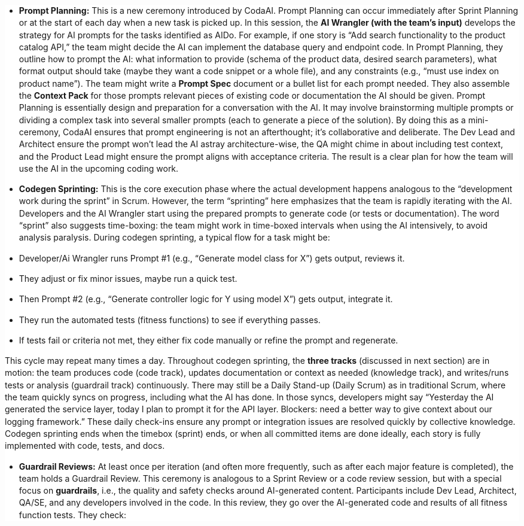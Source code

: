 * **Prompt Planning:** This is a new ceremony introduced by CodaAI. Prompt Planning can occur immediately after Sprint Planning or at the start of each day when a new task is picked up. In this session, the **AI Wrangler (with the team’s input)** develops the strategy for AI prompts for the tasks identified as AIDo. For example, if one story is “Add search functionality to the product catalog API,” the team might decide the AI can implement the database query and endpoint code. In Prompt Planning, they outline how to prompt the AI: what information to provide (schema of the product data, desired search parameters), what format output should take (maybe they want a code snippet or a whole file), and any constraints (e.g., “must use index on product name”). The team might write a **Prompt Spec** document or a bullet list for each prompt needed. They also assemble the **Context Pack** for those prompts  relevant pieces of existing code or documentation the AI should be given. Prompt Planning is essentially design and preparation for a conversation with the AI. It may involve brainstorming multiple prompts or dividing a complex task into several smaller prompts (each to generate a piece of the solution). By doing this as a mini-ceremony, CodaAI ensures that prompt engineering is not an afterthought; it’s collaborative and deliberate. The Dev Lead and Architect ensure the prompt won’t lead the AI astray architecture-wise, the QA might chime in about including test context, and the Product Lead might ensure the prompt aligns with acceptance criteria. The result is a clear plan for how the team will use the AI in the upcoming coding work.

* **Codegen Sprinting:** This is the core execution phase where the actual development happens  analogous to the “development work during the sprint” in Scrum. However, the term “sprinting” here emphasizes that the team is rapidly iterating with the AI. Developers and the AI Wrangler start using the prepared prompts to generate code (or tests or documentation). The word “sprint” also suggests time-boxing: the team might work in time-boxed intervals when using the AI intensively, to avoid analysis paralysis. During codegen sprinting, a typical flow for a task might be:

* Developer/Ai Wrangler runs Prompt \#1 (e.g., “Generate model class for X”)  gets output, reviews it.

* They adjust or fix minor issues, maybe run a quick test.

* Then Prompt \#2 (e.g., “Generate controller logic for Y using model X”)  gets output, integrate it.

* They run the automated tests (fitness functions) to see if everything passes.

* If tests fail or criteria not met, they either fix code manually or refine the prompt and regenerate.

This cycle may repeat many times a day. Throughout codegen sprinting, the **three tracks** (discussed in next section) are in motion: the team produces code (code track), updates documentation or context as needed (knowledge track), and writes/runs tests or analysis (guardrail track) continuously. There may still be a Daily Stand-up (Daily Scrum) as in traditional Scrum, where the team quickly syncs on progress, including what the AI has done. In those syncs, developers might say “Yesterday the AI generated the service layer, today I plan to prompt it for the API layer. Blockers: need a better way to give context about our logging framework.” These daily check-ins ensure any prompt or integration issues are resolved quickly by collective knowledge. Codegen sprinting ends when the timebox (sprint) ends, or when all committed items are done  ideally, each story is fully implemented with code, tests, and docs.

* **Guardrail Reviews:** At least once per iteration (and often more frequently, such as after each major feature is completed), the team holds a Guardrail Review. This ceremony is analogous to a Sprint Review or a code review session, but with a special focus on **guardrails**, i.e., the quality and safety checks around AI-generated content. Participants include Dev Lead, Architect, QA/SE, and any developers involved in the code. In this review, they go over the AI-generated code and results of all fitness function tests. They check:
